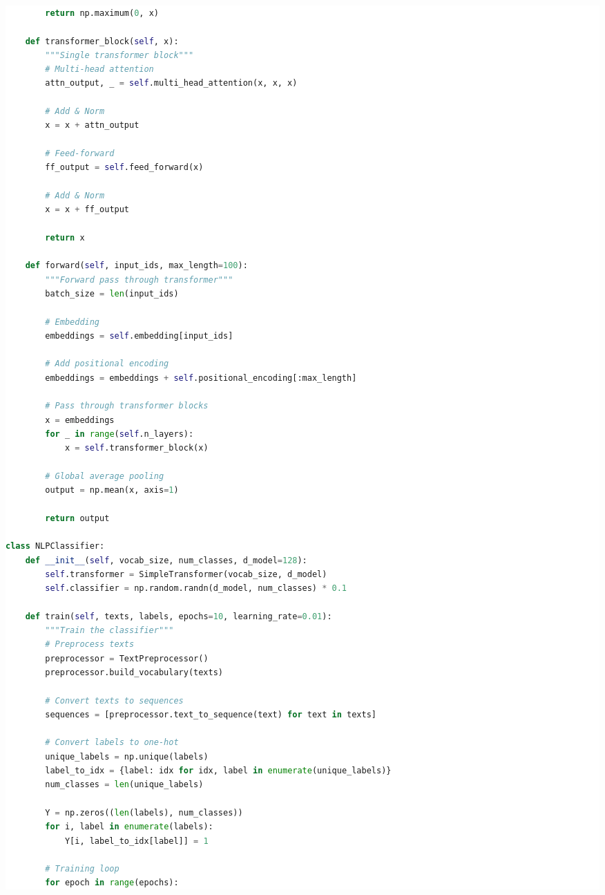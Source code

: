 ```python
        return np.maximum(0, x)
    
    def transformer_block(self, x):
        """Single transformer block"""
        # Multi-head attention
        attn_output, _ = self.multi_head_attention(x, x, x)
        
        # Add & Norm
        x = x + attn_output
        
        # Feed-forward
        ff_output = self.feed_forward(x)
        
        # Add & Norm
        x = x + ff_output
        
        return x
    
    def forward(self, input_ids, max_length=100):
        """Forward pass through transformer"""
        batch_size = len(input_ids)
        
        # Embedding
        embeddings = self.embedding[input_ids]
        
        # Add positional encoding
        embeddings = embeddings + self.positional_encoding[:max_length]
        
        # Pass through transformer blocks
        x = embeddings
        for _ in range(self.n_layers):
            x = self.transformer_block(x)
        
        # Global average pooling
        output = np.mean(x, axis=1)
        
        return output

class NLPClassifier:
    def __init__(self, vocab_size, num_classes, d_model=128):
        self.transformer = SimpleTransformer(vocab_size, d_model)
        self.classifier = np.random.randn(d_model, num_classes) * 0.1
        
    def train(self, texts, labels, epochs=10, learning_rate=0.01):
        """Train the classifier"""
        # Preprocess texts
        preprocessor = TextPreprocessor()
        preprocessor.build_vocabulary(texts)
        
        # Convert texts to sequences
        sequences = [preprocessor.text_to_sequence(text) for text in texts]
        
        # Convert labels to one-hot
        unique_labels = np.unique(labels)
        label_to_idx = {label: idx for idx, label in enumerate(unique_labels)}
        num_classes = len(unique_labels)
        
        Y = np.zeros((len(labels), num_classes))
        for i, label in enumerate(labels):
            Y[i, label_to_idx[label]] = 1
        
        # Training loop
        for epoch in range(epochs):
```